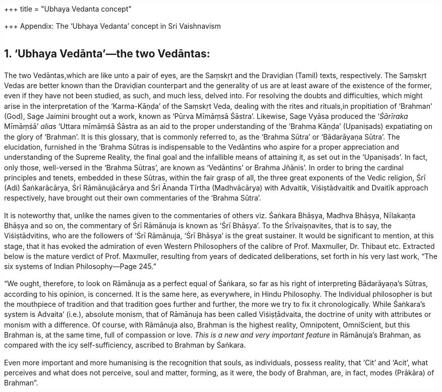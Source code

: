 +++
title = "Ubhaya Vedanta concept"

+++
Appendix: The ‘Ubhaya Vedanta’ concept in Sri Vaishnavism
## 1. ‘Ubhaya Vedānta’—the two Vedāntas:

The two Vedāntas,which are like unto a pair of eyes, are the Saṃskṛt and the Draviḍian (Tamil) texts, respectively. The Saṃskṛt Vedas are better known than the Draviḍian counterpart and the generality of us are at least aware of the existence of the former, even if they have not been studied, as such, and much less, delved into. For resolving the doubts and difficulties, which might arise in the interpretation of the ‘Karma-Kāṇḍa’ of the Saṃskṛt Veda, dealing with the rites and rituals,in propitiation of ‘Brahman’ (God), Sage Jaimini brought out a work, known as ‘Pūrva Mīmāṃsā Śāstra’. Likewise, Sage Vyāsa produced the ‘*Śārīraka* Mīmāṃśā’ *alias* ‘Uttara mīmāṃśā Śāstra as an aid to the proper understanding of the ‘Brahma Kāṇḍa’ (Upaniṣads) expatiating on the glory of ‘Brahman’. It is this glossary, that is commonly referred to, as the ‘Brahma Sūtra’ or ‘Bādarāyaṇa Sūtra’. The elucidation, furnished in the ‘Brahma Sūtras is indispensable to the Vedāntins who aspire for a proper appreciation and understanding of the Supreme Reality, the final goal and the infallible means of attaining it, as set out in the ‘Upaniṣads’. In fact, only those, well-versed in the ‘Brahma Sūtras’, are known as ‘Vedāntins’ or Brahma Jñānis’. In order to bring the cardinal principles and tenets, embedded in these Sūtras, within the fair grasp of all, the three great exponents of the Vedic religion, Śrī (Adi) Śaṅkarācārya, Śrī Rāmānujācārya and Śrī Ānanda Tīrtha (Madhvācārya) with Advaitik, Viśiṣtādvaitik and Dvaitīk approach respectively, have brought out their own commentaries of the ‘Brahma Sūtra’.

It is noteworthy that, unlike the names given to the commentaries of others viz. Śaṅkara Bhāṣya, Madhva Bhāṣya, Nīlakaṇṭa Bhāṣya and so on, the commentary of Śrī Rāmānuja is known as ‘Śrī Bhāṣya’. To the Śrīvaiṣṇavites, that is to say, the Viśiṣtādvitins, who are the followers of ‘Śrī Rāmānuja, ‘Śrī Bhāṣya’ is the great sustainer. It would be significant to mention, at this stage, that it has evoked the admiration of even Western Philosophers of the calibre of Prof. Maxmuller, Dr. Thibaut etc. Extracted below is the mature verdict of Prof. Maxmuller, resulting from years of dedicated deliberations, set forth in his very last work, “The six systems of Indian Philosophy—Page 245.”

“We ought, therefore, to look on Rāmānuja as a perfect equal of Śaṅkara, so far as his right of interpreting Bādarāyaṇa’s Sūtras, according to his opinion, is concerned. It is the same here, as everywhere, in Hindu Philosophy. The Individual philosopher is but the mouthpiece of tradition and that tradition goes further and further, the more we try to fix it chronologically. While Śaṅkara’s system is Advaita’ (i.e.), absolute monism, that of Rāmānuja has been called Viśiṣṭādvaita, the doctrine of unity with attributes or monism with a difference. Of course, with Rāmānuja also, Brahman is the highest reality, Omnipotent, OmniScient, but this Brahman is, at the same time, full of compassion or love. *This is a new and very important feature* in Rāmānuja’s Brahman, as compared with the icy self-sufficiency, ascribed to Brahman by Śaṅkara.

Even more important and more humanising is the recognition that souls, as individuals, possess reality, that ‘Cit’ and ‘Acit’, what perceives and what does not perceive, soul and matter, forming, as it were, the body of Brahman, are, in fact, modes (Prākāra) of Brahman”.
